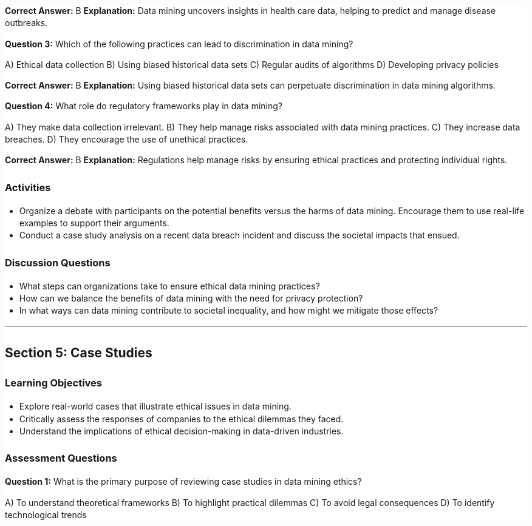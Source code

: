 **Correct Answer:** B
**Explanation:** Data mining uncovers insights in health care data, helping to predict and manage disease outbreaks.

**Question 3:** Which of the following practices can lead to discrimination in data mining?

  A) Ethical data collection
  B) Using biased historical data sets
  C) Regular audits of algorithms
  D) Developing privacy policies

**Correct Answer:** B
**Explanation:** Using biased historical data sets can perpetuate discrimination in data mining algorithms.

**Question 4:** What role do regulatory frameworks play in data mining?

  A) They make data collection irrelevant.
  B) They help manage risks associated with data mining practices.
  C) They increase data breaches.
  D) They encourage the use of unethical practices.

**Correct Answer:** B
**Explanation:** Regulations help manage risks by ensuring ethical practices and protecting individual rights.

### Activities
- Organize a debate with participants on the potential benefits versus the harms of data mining. Encourage them to use real-life examples to support their arguments.
- Conduct a case study analysis on a recent data breach incident and discuss the societal impacts that ensued.

### Discussion Questions
- What steps can organizations take to ensure ethical data mining practices?
- How can we balance the benefits of data mining with the need for privacy protection?
- In what ways can data mining contribute to societal inequality, and how might we mitigate those effects?

---

## Section 5: Case Studies

### Learning Objectives
- Explore real-world cases that illustrate ethical issues in data mining.
- Critically assess the responses of companies to the ethical dilemmas they faced.
- Understand the implications of ethical decision-making in data-driven industries.

### Assessment Questions

**Question 1:** What is the primary purpose of reviewing case studies in data mining ethics?

  A) To understand theoretical frameworks
  B) To highlight practical dilemmas
  C) To avoid legal consequences
  D) To identify technological trends
